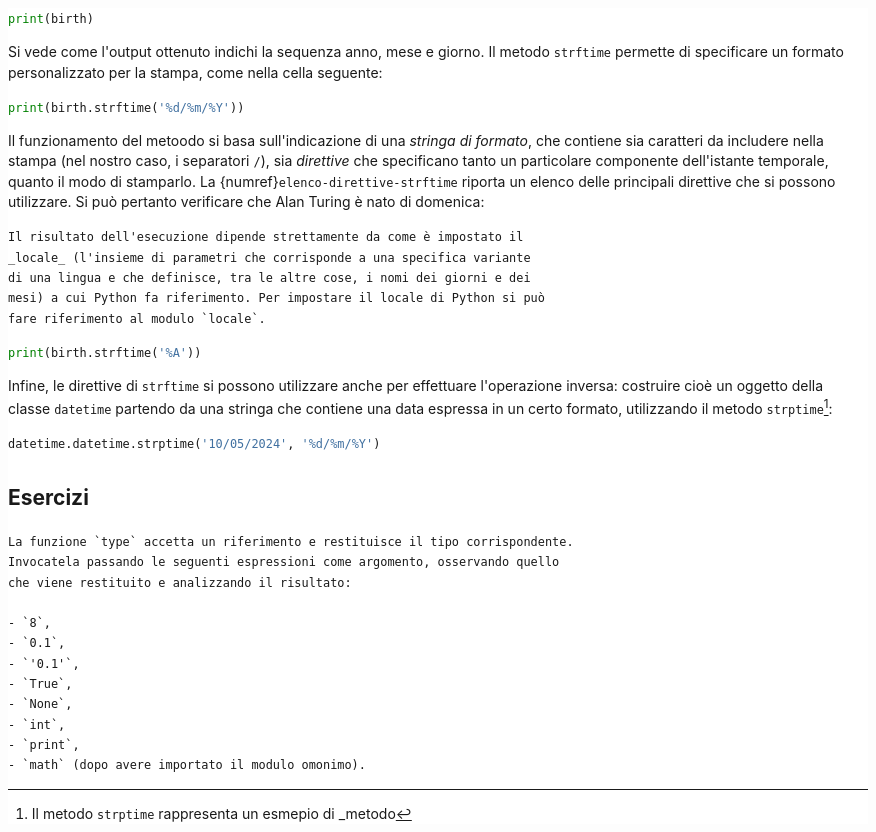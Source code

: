 ```python
print(birth)
```

Si vede come l'output ottenuto indichi la sequenza anno, mese e giorno. Il
metodo `strftime` permette di specificare un formato personalizzato per la
stampa, come nella cella seguente:

```python
print(birth.strftime('%d/%m/%Y'))
```

Il funzionamento del metoodo si basa sull'indicazione di una _stringa di 
formato_, che contiene sia caratteri da includere nella stampa (nel nostro
caso, i separatori `/`), sia _direttive_ che specificano tanto un particolare
componente dell'istante temporale, quanto il modo di stamparlo. La
{numref}`elenco-direttive-strftime` riporta un elenco delle principali
direttive che si possono utilizzare. Si può pertanto verificare che Alan
Turing è nato di domenica:
```{margin}
Il risultato dell'esecuzione dipende strettamente da come è impostato il
_locale_ (l'insieme di parametri che corrisponde a una specifica variante
di una lingua e che definisce, tra le altre cose, i nomi dei giorni e dei
mesi) a cui Python fa riferimento. Per impostare il locale di Python si può
fare riferimento al modulo `locale`.
```

```python
print(birth.strftime('%A'))
```

Infine, le direttive di `strftime` si possono utilizzare anche per effettuare
l'operazione inversa: costruire cioè un oggetto della classe `datetime`
partendo da una stringa che contiene una data espressa in un certo formato,
utilizzando il metodo `strptime`[^class-method]:

```python
datetime.datetime.strptime('10/05/2024', '%d/%m/%Y')
```

## Esercizi

```{exercise} •
La funzione `type` accetta un riferimento e restituisce il tipo corrispondente.
Invocatela passando le seguenti espressioni come argomento, osservando quello
che viene restituito e analizzando il risultato:

- `8`,
- `0.1`,
- `'0.1'`,
- `True`,
- `None`,
- `int`,
- `print`,
- `math` (dopo avere importato il modulo omonimo).

```


[^42]: Gli informatici usano spessissimo il numero 42 come «valore predefinito»
[^int-prefix]: La sintassi completa per scrivere un letterale di tipo intero
[^bigint]: Può capitare che nonostante un numero intero sia _memorizzabile_,
[^double]: In realtà determinare il numero esatto di byte usato per
[^int-method]: Per invocare un metodo a partire da un letterale `int` è
[^is-behaviour]: In realtà, il funzionamento di `is` è molto complicato da
[^bug]: Gli informatici usano il termine _bug_ (talvolta si usa la dicutura più
[^flyweight]: Questa funzionalità è tipica di un particolare _pattern_ di
[^unita-immaginaria]: La notazione matematica adottata per l'unità immaginaria
[^singoletto]: È questa la situazione tipica di una _classe singoletto_, che si
[^aisnone]: Quando si crea una nuova classe in Python, è possibile ridefinire
[^class-method]: Il metodo `strptime` rappresenta un esmepio di _metodo